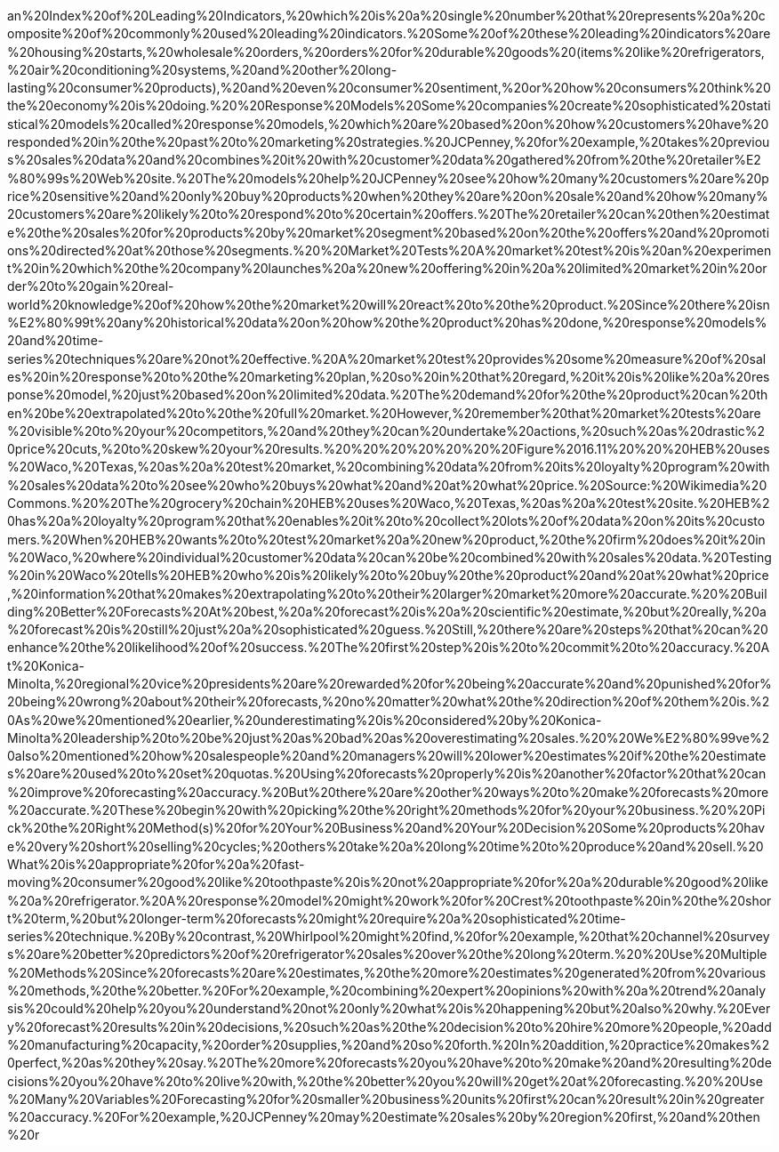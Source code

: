 an%20Index%20of%20Leading%20Indicators,%20which%20is%20a%20single%20number%20that%20represents%20a%20composite%20of%20commonly%20used%20leading%20indicators.%20Some%20of%20these%20leading%20indicators%20are%20housing%20starts,%20wholesale%20orders,%20orders%20for%20durable%20goods%20(items%20like%20refrigerators,%20air%20conditioning%20systems,%20and%20other%20long-lasting%20consumer%20products),%20and%20even%20consumer%20sentiment,%20or%20how%20consumers%20think%20the%20economy%20is%20doing.%20%20Response%20Models%20Some%20companies%20create%20sophisticated%20statistical%20models%20called%20response%20models,%20which%20are%20based%20on%20how%20customers%20have%20responded%20in%20the%20past%20to%20marketing%20strategies.%20JCPenney,%20for%20example,%20takes%20previous%20sales%20data%20and%20combines%20it%20with%20customer%20data%20gathered%20from%20the%20retailer%E2%80%99s%20Web%20site.%20The%20models%20help%20JCPenney%20see%20how%20many%20customers%20are%20price%20sensitive%20and%20only%20buy%20products%20when%20they%20are%20on%20sale%20and%20how%20many%20customers%20are%20likely%20to%20respond%20to%20certain%20offers.%20The%20retailer%20can%20then%20estimate%20the%20sales%20for%20products%20by%20market%20segment%20based%20on%20the%20offers%20and%20promotions%20directed%20at%20those%20segments.%20%20Market%20Tests%20A%20market%20test%20is%20an%20experiment%20in%20which%20the%20company%20launches%20a%20new%20offering%20in%20a%20limited%20market%20in%20order%20to%20gain%20real-world%20knowledge%20of%20how%20the%20market%20will%20react%20to%20the%20product.%20Since%20there%20isn%E2%80%99t%20any%20historical%20data%20on%20how%20the%20product%20has%20done,%20response%20models%20and%20time-series%20techniques%20are%20not%20effective.%20A%20market%20test%20provides%20some%20measure%20of%20sales%20in%20response%20to%20the%20marketing%20plan,%20so%20in%20that%20regard,%20it%20is%20like%20a%20response%20model,%20just%20based%20on%20limited%20data.%20The%20demand%20for%20the%20product%20can%20then%20be%20extrapolated%20to%20the%20full%20market.%20However,%20remember%20that%20market%20tests%20are%20visible%20to%20your%20competitors,%20and%20they%20can%20undertake%20actions,%20such%20as%20drastic%20price%20cuts,%20to%20skew%20your%20results.%20%20%20%20%20%20%20Figure%2016.11%20%20%20HEB%20uses%20Waco,%20Texas,%20as%20a%20test%20market,%20combining%20data%20from%20its%20loyalty%20program%20with%20sales%20data%20to%20see%20who%20buys%20what%20and%20at%20what%20price.%20Source:%20Wikimedia%20Commons.%20%20The%20grocery%20chain%20HEB%20uses%20Waco,%20Texas,%20as%20a%20test%20site.%20HEB%20has%20a%20loyalty%20program%20that%20enables%20it%20to%20collect%20lots%20of%20data%20on%20its%20customers.%20When%20HEB%20wants%20to%20test%20market%20a%20new%20product,%20the%20firm%20does%20it%20in%20Waco,%20where%20individual%20customer%20data%20can%20be%20combined%20with%20sales%20data.%20Testing%20in%20Waco%20tells%20HEB%20who%20is%20likely%20to%20buy%20the%20product%20and%20at%20what%20price,%20information%20that%20makes%20extrapolating%20to%20their%20larger%20market%20more%20accurate.%20%20Building%20Better%20Forecasts%20At%20best,%20a%20forecast%20is%20a%20scientific%20estimate,%20but%20really,%20a%20forecast%20is%20still%20just%20a%20sophisticated%20guess.%20Still,%20there%20are%20steps%20that%20can%20enhance%20the%20likelihood%20of%20success.%20The%20first%20step%20is%20to%20commit%20to%20accuracy.%20At%20Konica-Minolta,%20regional%20vice%20presidents%20are%20rewarded%20for%20being%20accurate%20and%20punished%20for%20being%20wrong%20about%20their%20forecasts,%20no%20matter%20what%20the%20direction%20of%20them%20is.%20As%20we%20mentioned%20earlier,%20underestimating%20is%20considered%20by%20Konica-Minolta%20leadership%20to%20be%20just%20as%20bad%20as%20overestimating%20sales.%20%20We%E2%80%99ve%20also%20mentioned%20how%20salespeople%20and%20managers%20will%20lower%20estimates%20if%20the%20estimates%20are%20used%20to%20set%20quotas.%20Using%20forecasts%20properly%20is%20another%20factor%20that%20can%20improve%20forecasting%20accuracy.%20But%20there%20are%20other%20ways%20to%20make%20forecasts%20more%20accurate.%20These%20begin%20with%20picking%20the%20right%20methods%20for%20your%20business.%20%20Pick%20the%20Right%20Method(s)%20for%20Your%20Business%20and%20Your%20Decision%20Some%20products%20have%20very%20short%20selling%20cycles;%20others%20take%20a%20long%20time%20to%20produce%20and%20sell.%20What%20is%20appropriate%20for%20a%20fast-moving%20consumer%20good%20like%20toothpaste%20is%20not%20appropriate%20for%20a%20durable%20good%20like%20a%20refrigerator.%20A%20response%20model%20might%20work%20for%20Crest%20toothpaste%20in%20the%20short%20term,%20but%20longer-term%20forecasts%20might%20require%20a%20sophisticated%20time-series%20technique.%20By%20contrast,%20Whirlpool%20might%20find,%20for%20example,%20that%20channel%20surveys%20are%20better%20predictors%20of%20refrigerator%20sales%20over%20the%20long%20term.%20%20Use%20Multiple%20Methods%20Since%20forecasts%20are%20estimates,%20the%20more%20estimates%20generated%20from%20various%20methods,%20the%20better.%20For%20example,%20combining%20expert%20opinions%20with%20a%20trend%20analysis%20could%20help%20you%20understand%20not%20only%20what%20is%20happening%20but%20also%20why.%20Every%20forecast%20results%20in%20decisions,%20such%20as%20the%20decision%20to%20hire%20more%20people,%20add%20manufacturing%20capacity,%20order%20supplies,%20and%20so%20forth.%20In%20addition,%20practice%20makes%20perfect,%20as%20they%20say.%20The%20more%20forecasts%20you%20have%20to%20make%20and%20resulting%20decisions%20you%20have%20to%20live%20with,%20the%20better%20you%20will%20get%20at%20forecasting.%20%20Use%20Many%20Variables%20Forecasting%20for%20smaller%20business%20units%20first%20can%20result%20in%20greater%20accuracy.%20For%20example,%20JCPenney%20may%20estimate%20sales%20by%20region%20first,%20and%20then%20r